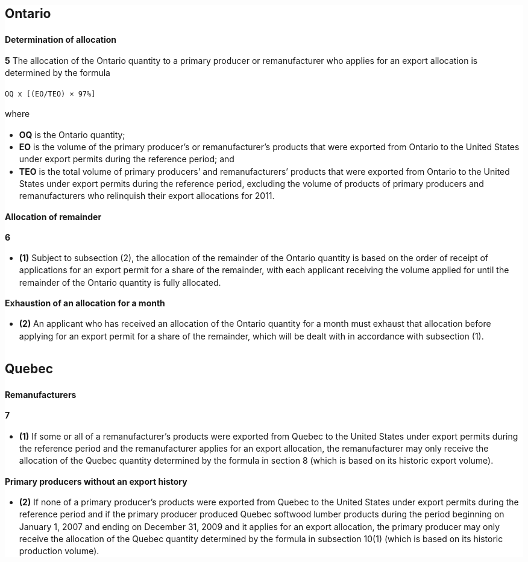 


## Ontario



**Determination of allocation**

**5** The allocation of the Ontario quantity to a primary producer or remanufacturer who applies for an export allocation is determined by the formula
```
OQ x [(EO/TEO) × 97%]
```
where
- **OQ** is the Ontario quantity;
- **EO** is the volume of the primary producer’s or remanufacturer’s products that were exported from Ontario to the United States under export permits during the reference period; and
- **TEO** is the total volume of primary producers’ and remanufacturers’ products that were exported from Ontario to the United States under export permits during the reference period, excluding the volume of products of primary producers and remanufacturers who relinquish their export allocations for 2011.




**Allocation of remainder**

**6** 

- **(1)** Subject to subsection (2), the allocation of the remainder of the Ontario quantity is based on the order of receipt of applications for an export permit for a share of the remainder, with each applicant receiving the volume applied for until the remainder of the Ontario quantity is fully allocated.

**Exhaustion of an allocation for a month**

- **(2)** An applicant who has received an allocation of the Ontario quantity for a month must exhaust that allocation before applying for an export permit for a share of the remainder, which will be dealt with in accordance with subsection (1).




## Quebec



**Remanufacturers**

**7** 

- **(1)** If some or all of a remanufacturer’s products were exported from Quebec to the United States under export permits during the reference period and the remanufacturer applies for an export allocation, the remanufacturer may only receive the allocation of the Quebec quantity determined by the formula in section 8 (which is based on its historic export volume).

**Primary producers without an export history**

- **(2)** If none of a primary producer’s products were exported from Quebec to the United States under export permits during the reference period and if the primary producer produced Quebec softwood lumber products during the period beginning on January 1, 2007 and ending on December 31, 2009 and it applies for an export allocation, the primary producer may only receive the allocation of the Quebec quantity determined by the formula in subsection 10(1) (which is based on its historic production volume).
